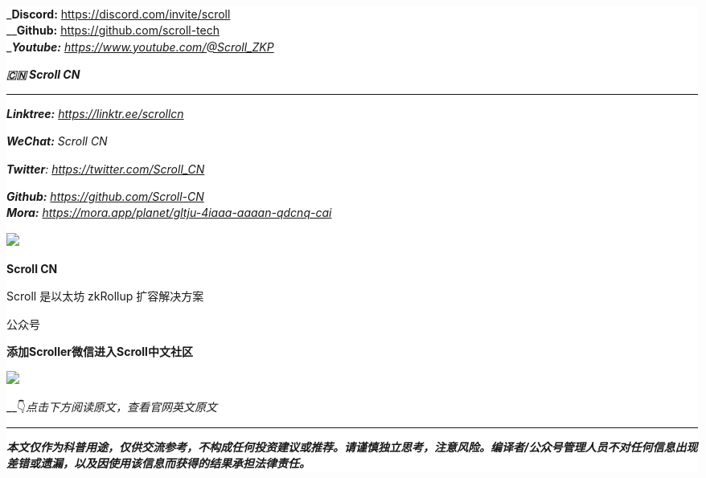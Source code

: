 _**Discord:** https://discord.com/invite/scroll  
__**Github:** https://github.com/scroll-tech  
_**_Youtube:_** _https://www.youtube.com/@Scroll_ZKP_

_**🇨🇳 Scroll CN**_

---

**_Linktree:_** _https://linktr.ee/scrollcn_

**_WeChat:_** _Scroll CN_  

_**Twitter**: https://twitter.com/Scroll_CN_

**_Github:_** _https://github.com/Scroll-CN  
**Mora:** https://mora.app/planet/gltju-4iaaa-aaaan-qdcnq-cai_

![](http://mmbiz.qpic.cn/sz_mmbiz_png/l3gxIse5eUgx9A6dRN2sAWS04UcDicfMcmKer9JE16rBLKpH4PXnOC3CzIFmJiaaLVIJgDPg768o7sRvfcY7qicKg/0?wx_fmt=png)

**Scroll CN**

Scroll 是以太坊 zkRollup 扩容解决方案

公众号

**添加Scroller微信进入Scroll中文社区**

![](https://mmbiz.qpic.cn/mmbiz_jpg/W09HxibRicuX1ibsJyly8Oz6PW4JQcURIFtCMeqRRE5mqibVtY7TWiaO1X6ibOJSZUJShPkGRnfns65tJYiahNPbZrS0Q/640?wx_fmt=jpeg)

__👇_点击下方阅读原文，查看官网英文原文_

---

_**_本文仅作为科普用途，仅供交流参考，不构成任何投资建议或推荐。请谨慎独立思考，注意风险。编译者/公众号管理人员不对任何信息出现差错或遗漏，以及因使用该信息而获得的结果承担法律责任。_**_